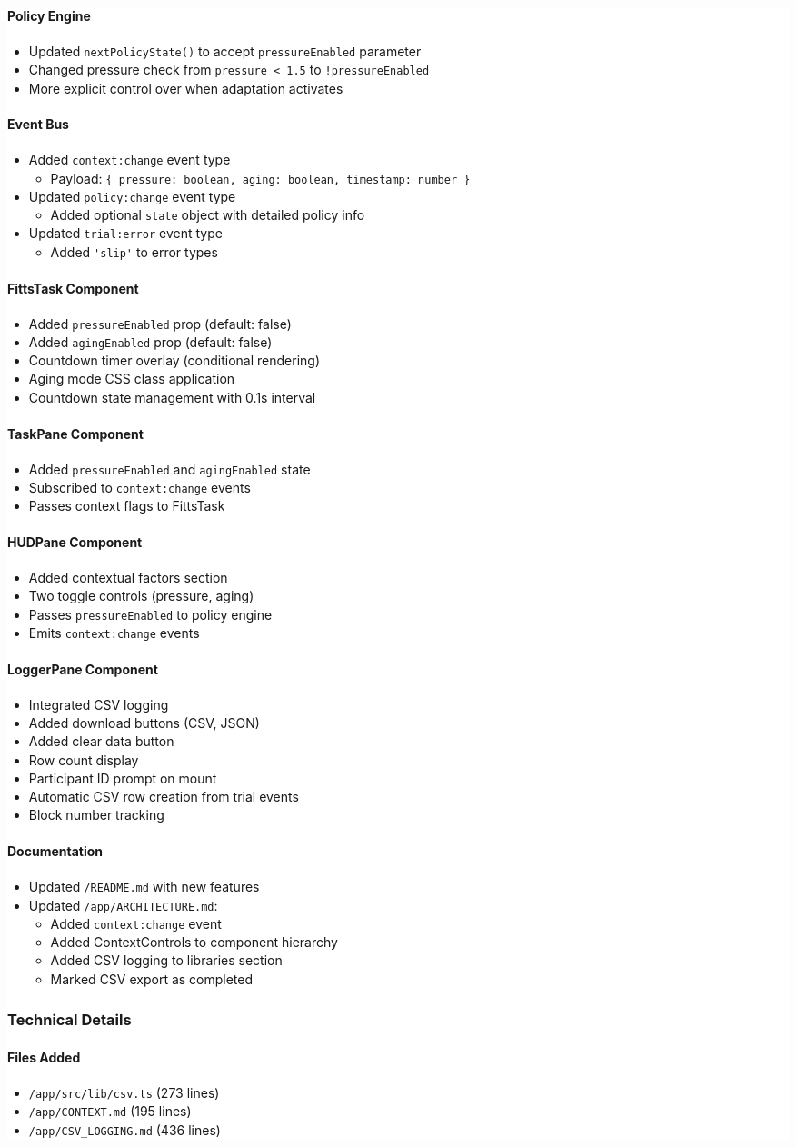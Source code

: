 #### Policy Engine
- Updated `nextPolicyState()` to accept `pressureEnabled` parameter
- Changed pressure check from `pressure < 1.5` to `!pressureEnabled`
- More explicit control over when adaptation activates

#### Event Bus
- Added `context:change` event type
  - Payload: `{ pressure: boolean, aging: boolean, timestamp: number }`
- Updated `policy:change` event type
  - Added optional `state` object with detailed policy info
- Updated `trial:error` event type
  - Added `'slip'` to error types

#### FittsTask Component
- Added `pressureEnabled` prop (default: false)
- Added `agingEnabled` prop (default: false)
- Countdown timer overlay (conditional rendering)
- Aging mode CSS class application
- Countdown state management with 0.1s interval

#### TaskPane Component
- Added `pressureEnabled` and `agingEnabled` state
- Subscribed to `context:change` events
- Passes context flags to FittsTask

#### HUDPane Component
- Added contextual factors section
- Two toggle controls (pressure, aging)
- Passes `pressureEnabled` to policy engine
- Emits `context:change` events

#### LoggerPane Component
- Integrated CSV logging
- Added download buttons (CSV, JSON)
- Added clear data button
- Row count display
- Participant ID prompt on mount
- Automatic CSV row creation from trial events
- Block number tracking

#### Documentation
- Updated `/README.md` with new features
- Updated `/app/ARCHITECTURE.md`:
  - Added `context:change` event
  - Added ContextControls to component hierarchy
  - Added CSV logging to libraries section
  - Marked CSV export as completed

### Technical Details

#### Files Added
- `/app/src/lib/csv.ts` (273 lines)
- `/app/CONTEXT.md` (195 lines)
- `/app/CSV_LOGGING.md` (436 lines)
